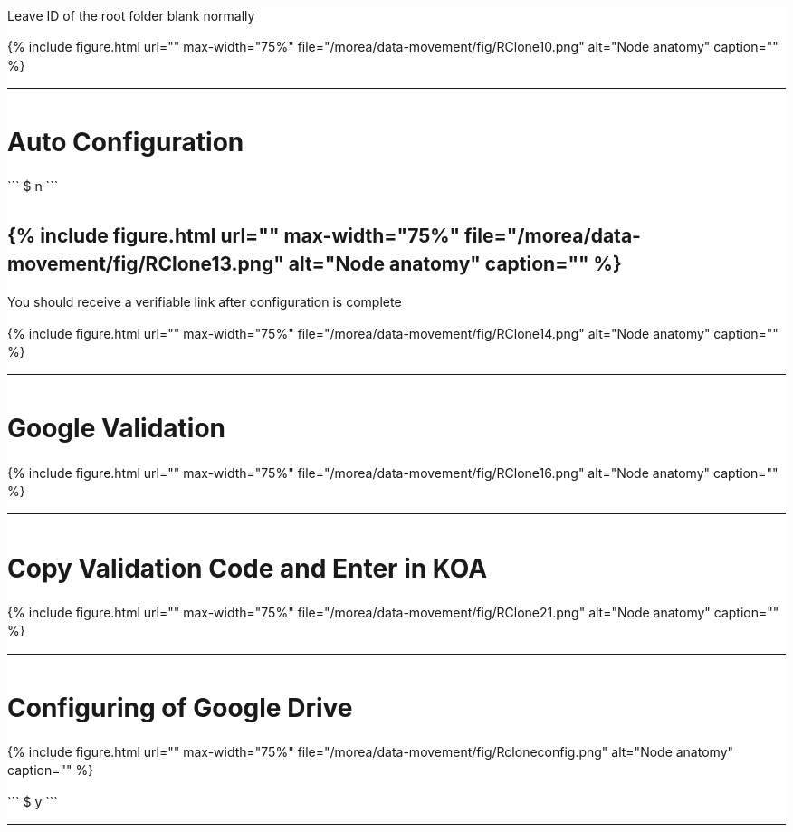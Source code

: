 
Leave ID of the root folder blank normally


{% include figure.html url="" max-width="75%" file="/morea/data-movement/fig/RClone10.png" alt="Node anatomy" caption="" %}

---
# Auto Configuration

<div class="alert alert-secondary" role="alert" markdown="1">
```
$ n
```

</div>

{% include figure.html url="" max-width="75%" file="/morea/data-movement/fig/RClone13.png" alt="Node anatomy" caption="" %}
---

You should receive a verifiable link after configuration is complete

{% include figure.html url="" max-width="75%" file="/morea/data-movement/fig/RClone14.png" alt="Node anatomy" caption="" %}

---

# Google Validation

{% include figure.html url="" max-width="75%" file="/morea/data-movement/fig/RClone16.png" alt="Node anatomy" caption="" %}

---
# Copy Validation Code and Enter in KOA

{% include figure.html url="" max-width="75%" file="/morea/data-movement/fig/RClone21.png" alt="Node anatomy" caption="" %}

---
# Configuring of Google Drive

{% include figure.html url="" max-width="75%" file="/morea/data-movement/fig/Rcloneconfig.png" alt="Node anatomy" caption="" %}

<div class="alert alert-secondary" role="alert" markdown="1">
```
$ y
```

</div>

---
